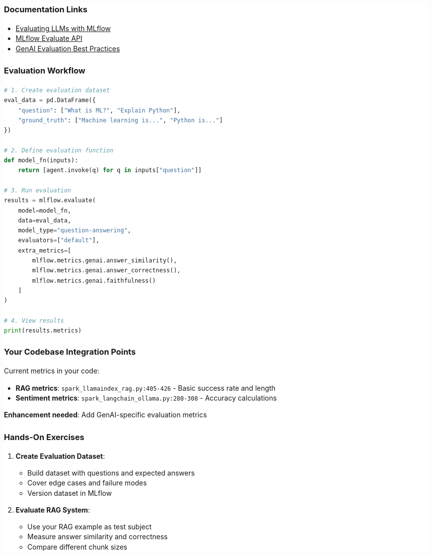 ### Documentation Links
- [Evaluating LLMs with MLflow](https://www.datacamp.com/tutorial/evaluating-llms-with-mlflow)
- [MLflow Evaluate API](https://mlflow.org/docs/latest/models.html#model-evaluation)
- [GenAI Evaluation Best Practices](https://mlflow.org/docs/latest/genai/)

### Evaluation Workflow
```python
# 1. Create evaluation dataset
eval_data = pd.DataFrame({
    "question": ["What is ML?", "Explain Python"],
    "ground_truth": ["Machine learning is...", "Python is..."]
})

# 2. Define evaluation function
def model_fn(inputs):
    return [agent.invoke(q) for q in inputs["question"]]

# 3. Run evaluation
results = mlflow.evaluate(
    model=model_fn,
    data=eval_data,
    model_type="question-answering",
    evaluators=["default"],
    extra_metrics=[
        mlflow.metrics.genai.answer_similarity(),
        mlflow.metrics.genai.answer_correctness(),
        mlflow.metrics.genai.faithfulness()
    ]
)

# 4. View results
print(results.metrics)
```

### Your Codebase Integration Points
Current metrics in your code:
- **RAG metrics**: `spark_llamaindex_rag.py:405-426` - Basic success rate and length
- **Sentiment metrics**: `spark_langchain_ollama.py:280-308` - Accuracy calculations

**Enhancement needed**: Add GenAI-specific evaluation metrics

### Hands-On Exercises
1. **Create Evaluation Dataset**:
   - Build dataset with questions and expected answers
   - Cover edge cases and failure modes
   - Version dataset in MLflow

2. **Evaluate RAG System**:
   - Use your RAG example as test subject
   - Measure answer similarity and correctness
   - Compare different chunk sizes
